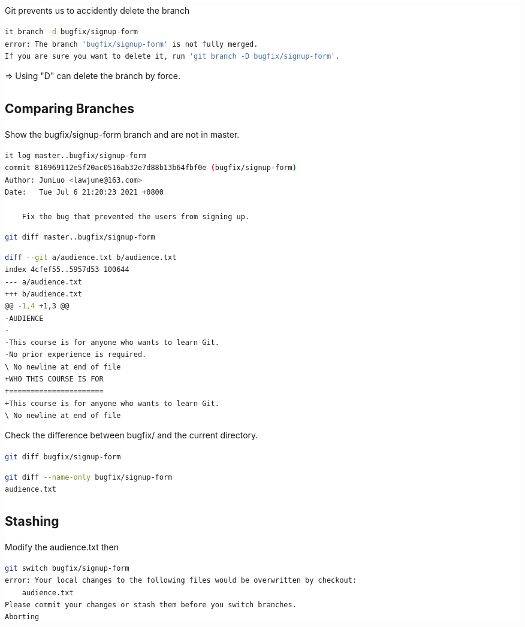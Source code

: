 Git prevents us to accidently delete the branch
```sh
it branch -d bugfix/signup-form
error: The branch 'bugfix/signup-form' is not fully merged.
If you are sure you want to delete it, run 'git branch -D bugfix/signup-form'.
```
=> Using "D" can delete the branch by force.

## Comparing Branches

Show the bugfix/signup-form branch and are not in master.
```sh
it log master..bugfix/signup-form
commit 816969112e5f20ac0516ab32e7d88b13b64fbf0e (bugfix/signup-form)
Author: JunLuo <lawjune@163.com>
Date:   Tue Jul 6 21:20:23 2021 +0800

    Fix the bug that prevented the users from signing up.
```

```sh
git diff master..bugfix/signup-form
```
```sh -output
diff --git a/audience.txt b/audience.txt
index 4cfef55..5957d53 100644
--- a/audience.txt
+++ b/audience.txt
@@ -1,4 +1,3 @@
-AUDIENCE 
-
-This course is for anyone who wants to learn Git. 
-No prior experience is required.
\ No newline at end of file
+WHO THIS COURSE IS FOR 
+======================
+This course is for anyone who wants to learn Git. 
\ No newline at end of file
```

Check the difference between bugfix/ and the current directory.
```sh
git diff bugfix/signup-form 
```

```sh
git diff --name-only bugfix/signup-form
audience.txt
```

## Stashing 

Modify the audience.txt then

```sh
git switch bugfix/signup-form
error: Your local changes to the following files would be overwritten by checkout:
	audience.txt
Please commit your changes or stash them before you switch branches.
Aborting
```
